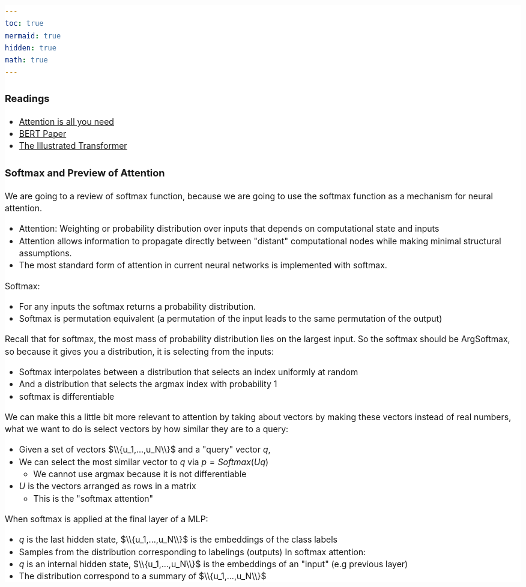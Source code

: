 ```yaml
---
toc: true
mermaid: true
hidden: true
math: true
---
```


### Readings

* [Attention is all you need](https://arxiv.org/pdf/1706.03762.pdf)
* [BERT Paper](https://arxiv.org/pdf/1810.04805.pdf)
* [The Illustrated Transformer](http://jalammar.github.io/illustrated-transformer/)

### Softmax and Preview of Attention

We are going to a review of softmax function, because we are going to use the softmax function as a mechanism for neural attention.

* Attention: Weighting or probability distribution over inputs that depends on computational state and inputs
* Attention allows information to propagate directly between "distant" computational nodes while making minimal structural assumptions.
* The most standard form of attention in current neural networks is implemented with softmax. 

Softmax:

* For any inputs the softmax returns a probability distribution.
* Softmax is permutation equivalent (a permutation of the input leads to the same permutation of the output)

Recall that for softmax, the most mass of probability distribution lies on the largest input. So the softmax should be ArgSoftmax, so because it gives you a distribution, it is selecting from the inputs: 

* Softmax interpolates between a distribution that selects an index uniformly at random
* And a distribution that selects the argmax index with probability 1
* softmax is differentiable

We can make this a little bit more relevant to attention by taking about vectors by making these vectors instead of real numbers, what we want to do is select vectors by how similar they are to a query:

* Given a set of vectors $\\{u_1,...,u_N\\}$ and a "query" vector $q$,
* We can select the most similar vector to $q$ via $p = Softmax(Uq)$
  * We cannot use argmax because it is not differentiable
* $U$ is the vectors arranged as rows in a matrix
  * This is the "softmax attention"

When softmax is applied at the final layer of a MLP:
* $q$ is the last hidden state, $\\{u_1,...,u_N\\}$ is the embeddings of the class labels
* Samples from the distribution corresponding to labelings (outputs)
In softmax attention:
* $q$ is an internal hidden state, $\\{u_1,...,u_N\\}$ is the embeddings of an "input" (e.g previous layer)
* The distribution correspond to a summary of $\\{u_1,...,u_N\\}$
